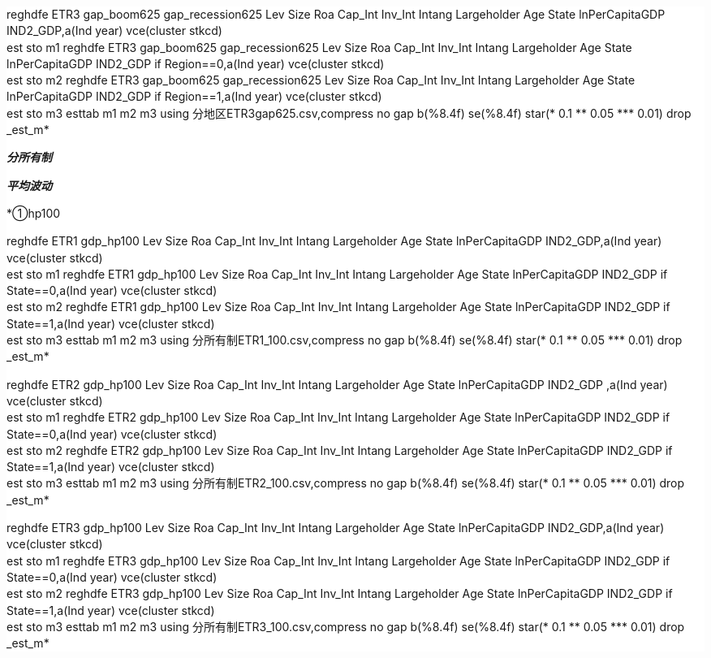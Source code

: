 reghdfe ETR3 gap_boom625 gap_recession625 Lev Size Roa Cap_Int Inv_Int Intang Largeholder Age State lnPerCapitaGDP IND2_GDP,a(Ind year) vce(cluster stkcd)   		   
est sto m1
reghdfe ETR3 gap_boom625 gap_recession625 Lev Size Roa Cap_Int Inv_Int Intang Largeholder Age State lnPerCapitaGDP IND2_GDP if Region==0,a(Ind year) vce(cluster stkcd)  
est sto m2
reghdfe ETR3 gap_boom625 gap_recession625 Lev Size Roa Cap_Int Inv_Int Intang Largeholder Age State lnPerCapitaGDP IND2_GDP if Region==1,a(Ind year) vce(cluster stkcd)  
est sto m3
esttab  m1 m2 m3 using 分地区ETR3gap625.csv,compress no gap b(%8.4f) se(%8.4f) star(* 0.1 ** 0.05 *** 0.01)
drop _est_m*


*******分所有制*******	

***平均波动***

*①hp100

reghdfe ETR1 gdp_hp100 Lev Size Roa Cap_Int Inv_Int Intang Largeholder Age State lnPerCapitaGDP IND2_GDP,a(Ind year) vce(cluster stkcd)   		   
est sto m1
reghdfe ETR1 gdp_hp100 Lev Size Roa Cap_Int Inv_Int Intang Largeholder Age State lnPerCapitaGDP IND2_GDP if State==0,a(Ind year) vce(cluster stkcd)   
est sto m2
reghdfe ETR1 gdp_hp100 Lev Size Roa Cap_Int Inv_Int Intang Largeholder Age State lnPerCapitaGDP IND2_GDP if State==1,a(Ind year) vce(cluster stkcd)  
est sto m3
esttab  m1 m2 m3 using 分所有制ETR1_100.csv,compress no gap b(%8.4f) se(%8.4f) star(* 0.1 ** 0.05 *** 0.01)
drop _est_m*

reghdfe ETR2 gdp_hp100 Lev Size Roa Cap_Int Inv_Int Intang Largeholder Age State lnPerCapitaGDP IND2_GDP ,a(Ind year) vce(cluster stkcd)   		   
est sto m1
reghdfe ETR2 gdp_hp100 Lev Size Roa Cap_Int Inv_Int Intang Largeholder Age State lnPerCapitaGDP IND2_GDP if State==0,a(Ind year) vce(cluster stkcd)   
est sto m2
reghdfe ETR2 gdp_hp100 Lev Size Roa Cap_Int Inv_Int Intang Largeholder Age State lnPerCapitaGDP IND2_GDP if State==1,a(Ind year) vce(cluster stkcd)   
est sto m3
esttab  m1 m2 m3 using 分所有制ETR2_100.csv,compress no gap b(%8.4f) se(%8.4f) star(* 0.1 ** 0.05 *** 0.01)
drop _est_m*

reghdfe ETR3 gdp_hp100 Lev Size Roa Cap_Int Inv_Int Intang Largeholder Age State lnPerCapitaGDP IND2_GDP,a(Ind year) vce(cluster stkcd)   		   
est sto m1
reghdfe ETR3 gdp_hp100 Lev Size Roa Cap_Int Inv_Int Intang Largeholder Age State lnPerCapitaGDP IND2_GDP if State==0,a(Ind year) vce(cluster stkcd)   
est sto m2
reghdfe ETR3 gdp_hp100 Lev Size Roa Cap_Int Inv_Int Intang Largeholder Age State lnPerCapitaGDP IND2_GDP if State==1,a(Ind year) vce(cluster stkcd)  
est sto m3
esttab  m1 m2 m3 using 分所有制ETR3_100.csv,compress no gap b(%8.4f) se(%8.4f) star(* 0.1 ** 0.05 *** 0.01)
drop _est_m*
